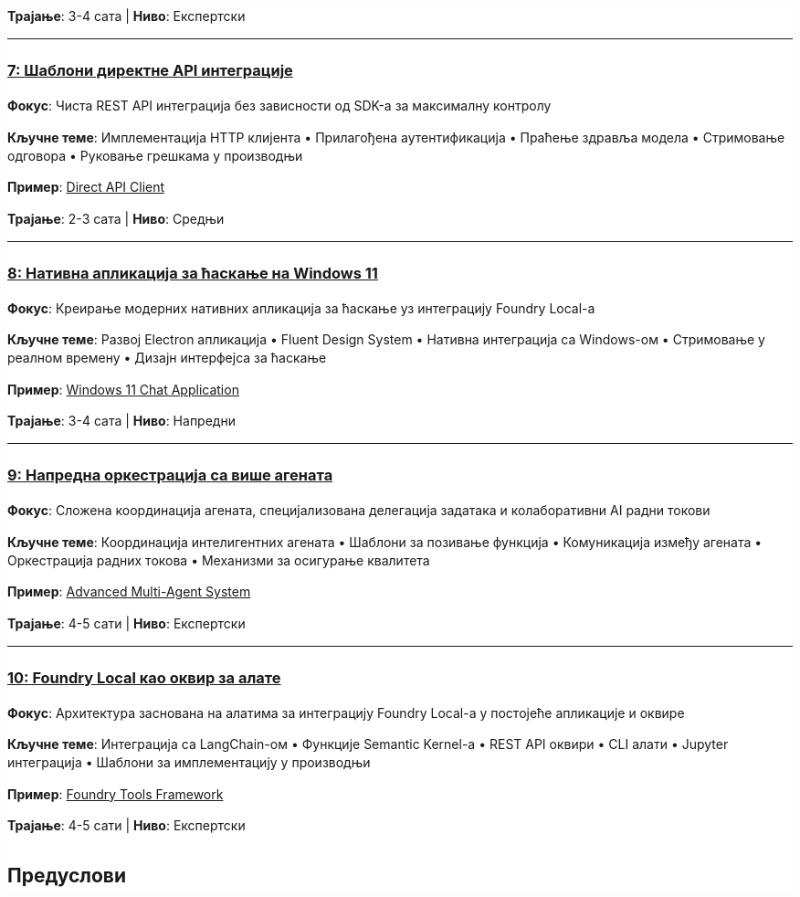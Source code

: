 **Трајање**: 3-4 сата | **Ниво**: Експертски

---

### [7: Шаблони директне API интеграције](./samples/07/README.md)
**Фокус**: Чиста REST API интеграција без зависности од SDK-а за максималну контролу

**Кључне теме**: Имплементација HTTP клијента • Прилагођена аутентификација • Праћење здравља модела • Стримовање одговора • Руковање грешкама у производњи

**Пример**: [Direct API Client](./samples/07/README.md)

**Трајање**: 2-3 сата | **Ниво**: Средњи

---

### [8: Нативна апликација за ћаскање на Windows 11](./samples/08/README.md)
**Фокус**: Креирање модерних нативних апликација за ћаскање уз интеграцију Foundry Local-а

**Кључне теме**: Развој Electron апликација • Fluent Design System • Нативна интеграција са Windows-ом • Стримовање у реалном времену • Дизајн интерфејса за ћаскање

**Пример**: [Windows 11 Chat Application](./samples/08/README.md)

**Трајање**: 3-4 сата | **Ниво**: Напредни

---

### [9: Напредна оркестрација са више агената](./samples/09/README.md)
**Фокус**: Сложена координација агената, специјализована делегација задатака и колаборативни AI радни токови

**Кључне теме**: Координација интелигентних агената • Шаблони за позивање функција • Комуникација између агената • Оркестрација радних токова • Механизми за осигурање квалитета

**Пример**: [Advanced Multi-Agent System](./samples/09/README.md)

**Трајање**: 4-5 сати | **Ниво**: Експертски

---

### [10: Foundry Local као оквир за алате](./samples/10/README.md)
**Фокус**: Архитектура заснована на алатима за интеграцију Foundry Local-а у постојеће апликације и оквире

**Кључне теме**: Интеграција са LangChain-ом • Функције Semantic Kernel-а • REST API оквири • CLI алати • Jupyter интеграција • Шаблони за имплементацију у производњи

**Пример**: [Foundry Tools Framework](./samples/10/README.md)

**Трајање**: 4-5 сати | **Ниво**: Експертски

## Предуслови
